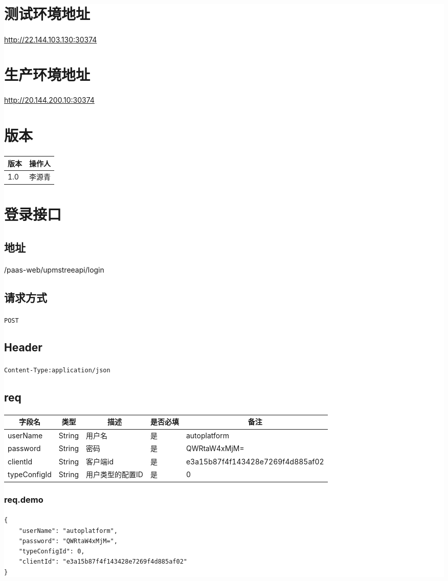 # 测试环境地址

http://22.144.103.130:30374

# 生产环境地址

http://20.144.200.10:30374

# 版本

| 版本  | 操作人 |
|-----|-----|
| 1.0 | 李源青 |

# 登录接口

## 地址

/paas-web/upmstreeapi/login

## 请求方式

`POST`

## Header

`Content-Type:application/json`

## req

| 字段名          | 类型     | 描述        | 是否必填 | 备注                               |
|--------------|--------|-----------|------|----------------------------------|
| userName     | String | 用户名       | 是    | autoplatform                     |
| password     | String | 密码        | 是    | QWRtaW4xMjM=                     |
| clientId     | String | 客户端id     | 是    | e3a15b87f4f143428e7269f4d885af02 |
| typeConfigId | String | 用户类型的配置ID | 是    | 0                                |

### req.demo

```
{
	"userName": "autoplatform",
	"password": "QWRtaW4xMjM=",
	"typeConfigId": 0,
	"clientId": "e3a15b87f4f143428e7269f4d885af02"
}
```
